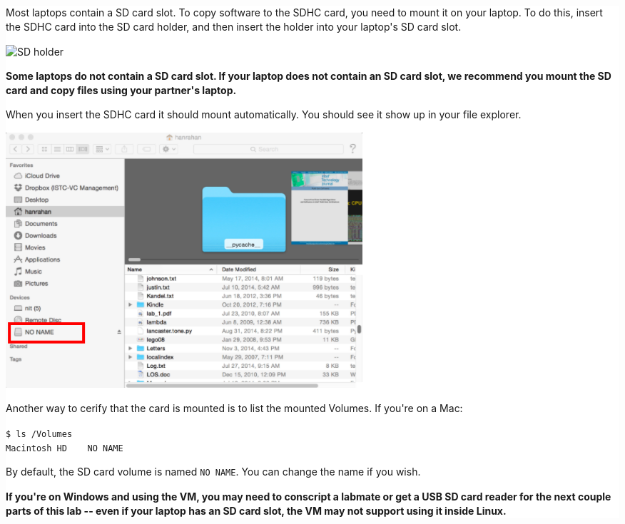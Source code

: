 Most laptops contain a SD card slot.
To copy software to the SDHC card,
you need to mount it on your laptop.
To do this, insert the SDHC card into the SD card holder,
and then insert the holder into your laptop's SD card slot.

![SD holder](/images/mac.sd.jpg)

**Some laptops do not contain a SD card slot.
If your laptop does not contain an SD card slot,
we recommend you mount the SD card and copy files
using your partner's laptop.**

When you insert the SDHC card it should mount automatically.
You should see it show up in your file explorer.

<img title="SD Finder" src="/images/mac.finder.jpg" width="500">

Another way to cerify that the card is mounted is to list 
the mounted Volumes. If you're on a Mac:

    $ ls /Volumes
    Macintosh HD    NO NAME

By default, the SD card volume is named `NO NAME`.
You can change the name if you wish.

**If you're on Windows and using the VM, you may need to conscript a
labmate or get a USB SD card reader for the next couple parts of this
lab -- even if your laptop has an SD card slot, the VM may not support
using it inside Linux.**
